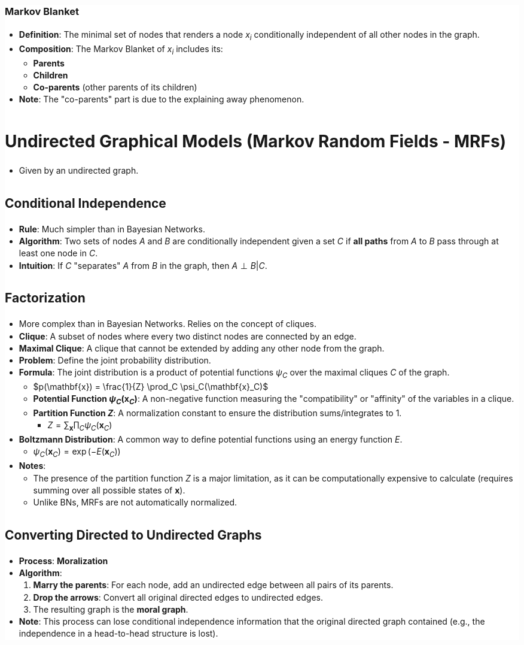 ### Markov Blanket
- **Definition**: The minimal set of nodes that renders a node $x_i$ conditionally independent of all other nodes in the graph.
- **Composition**: The Markov Blanket of $x_i$ includes its:
    - **Parents**
    - **Children**
    - **Co-parents** (other parents of its children)
- **Note**: The "co-parents" part is due to the explaining away phenomenon.

# Undirected Graphical Models (Markov Random Fields - MRFs)
- Given by an undirected graph.

## Conditional Independence
- **Rule**: Much simpler than in Bayesian Networks.
- **Algorithm**: Two sets of nodes $A$ and $B$ are conditionally independent given a set $C$ if **all paths** from $A$ to $B$ pass through at least one node in $C$.
- **Intuition**: If $C$ "separates" $A$ from $B$ in the graph, then $A \perp B | C$.

## Factorization
- More complex than in Bayesian Networks. Relies on the concept of cliques.
- **Clique**: A subset of nodes where every two distinct nodes are connected by an edge.
- **Maximal Clique**: A clique that cannot be extended by adding any other node from the graph.
- **Problem**: Define the joint probability distribution.
- **Formula**: The joint distribution is a product of potential functions $\psi_C$ over the maximal cliques $C$ of the graph.
    - $p(\mathbf{x}) = \frac{1}{Z} \prod_C \psi_C(\mathbf{x}_C)$
    - **Potential Function $\psi_C(\mathbf{x}_C)$**: A non-negative function measuring the "compatibility" or "affinity" of the variables in a clique.
    - **Partition Function $Z$**: A normalization constant to ensure the distribution sums/integrates to 1.
        - $Z = \sum_\mathbf{x} \prod_C \psi_C(\mathbf{x}_C)$
- **Boltzmann Distribution**: A common way to define potential functions using an energy function $E$.
    - $\psi_C(\mathbf{x}_C) = \exp(-E(\mathbf{x}_C))$
- **Notes**:
    - The presence of the partition function $Z$ is a major limitation, as it can be computationally expensive to calculate (requires summing over all possible states of $\mathbf{x}$).
    - Unlike BNs, MRFs are not automatically normalized.

## Converting Directed to Undirected Graphs
- **Process**: **Moralization**
- **Algorithm**:
    1.  **Marry the parents**: For each node, add an undirected edge between all pairs of its parents.
    2.  **Drop the arrows**: Convert all original directed edges to undirected edges.
    3.  The resulting graph is the **moral graph**.
- **Note**: This process can lose conditional independence information that the original directed graph contained (e.g., the independence in a head-to-head structure is lost).

